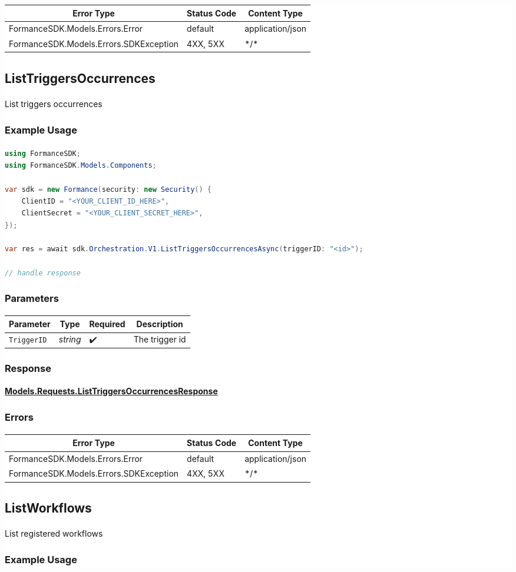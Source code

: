 | Error Type                             | Status Code                            | Content Type                           |
| -------------------------------------- | -------------------------------------- | -------------------------------------- |
| FormanceSDK.Models.Errors.Error        | default                                | application/json                       |
| FormanceSDK.Models.Errors.SDKException | 4XX, 5XX                               | \*/\*                                  |

## ListTriggersOccurrences

List triggers occurrences

### Example Usage


```csharp
using FormanceSDK;
using FormanceSDK.Models.Components;

var sdk = new Formance(security: new Security() {
    ClientID = "<YOUR_CLIENT_ID_HERE>",
    ClientSecret = "<YOUR_CLIENT_SECRET_HERE>",
});

var res = await sdk.Orchestration.V1.ListTriggersOccurrencesAsync(triggerID: "<id>");

// handle response
```

### Parameters

| Parameter          | Type               | Required           | Description        |
| ------------------ | ------------------ | ------------------ | ------------------ |
| `TriggerID`        | *string*           | :heavy_check_mark: | The trigger id     |

### Response

**[Models.Requests.ListTriggersOccurrencesResponse](../../Models/Requests/ListTriggersOccurrencesResponse.md)**

### Errors

| Error Type                             | Status Code                            | Content Type                           |
| -------------------------------------- | -------------------------------------- | -------------------------------------- |
| FormanceSDK.Models.Errors.Error        | default                                | application/json                       |
| FormanceSDK.Models.Errors.SDKException | 4XX, 5XX                               | \*/\*                                  |

## ListWorkflows

List registered workflows

### Example Usage
